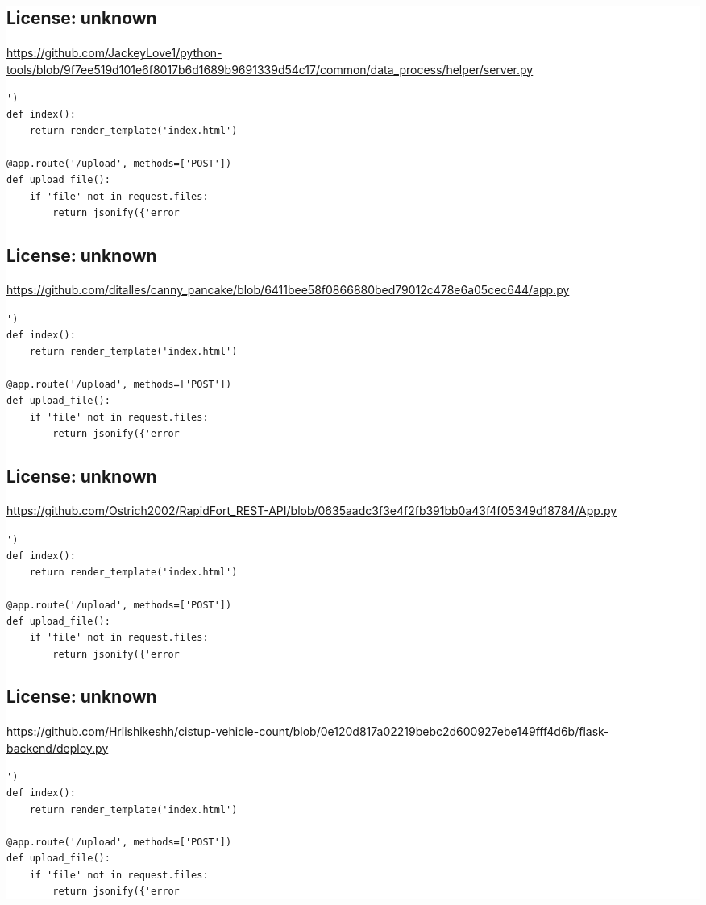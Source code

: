 
## License: unknown
https://github.com/JackeyLove1/python-tools/blob/9f7ee519d101e6f8017b6d1689b9691339d54c17/common/data_process/helper/server.py

```
')
def index():
    return render_template('index.html')

@app.route('/upload', methods=['POST'])
def upload_file():
    if 'file' not in request.files:
        return jsonify({'error
```


## License: unknown
https://github.com/ditalles/canny_pancake/blob/6411bee58f0866880bed79012c478e6a05cec644/app.py

```
')
def index():
    return render_template('index.html')

@app.route('/upload', methods=['POST'])
def upload_file():
    if 'file' not in request.files:
        return jsonify({'error
```


## License: unknown
https://github.com/Ostrich2002/RapidFort_REST-API/blob/0635aadc3f3e4f2fb391bb0a43f4f05349d18784/App.py

```
')
def index():
    return render_template('index.html')

@app.route('/upload', methods=['POST'])
def upload_file():
    if 'file' not in request.files:
        return jsonify({'error
```


## License: unknown
https://github.com/Hriishikeshh/cistup-vehicle-count/blob/0e120d817a02219bebc2d600927ebe149fff4d6b/flask-backend/deploy.py

```
')
def index():
    return render_template('index.html')

@app.route('/upload', methods=['POST'])
def upload_file():
    if 'file' not in request.files:
        return jsonify({'error
```
